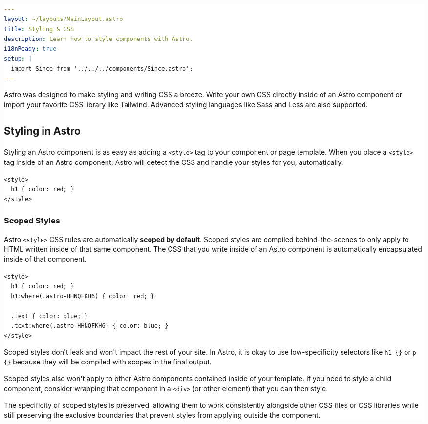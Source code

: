 ```yaml
---
layout: ~/layouts/MainLayout.astro
title: Styling & CSS
description: Learn how to style components with Astro.
i18nReady: true
setup: |
  import Since from '../../../components/Since.astro';
---
```


Astro was designed to make styling and writing CSS a breeze. Write your own CSS directly inside of an Astro component or import your favorite CSS library like [Tailwind][tailwind]. Advanced styling languages like [Sass][sass] and [Less][less] are also supported.

## Styling in Astro

Styling an Astro component is as easy as adding a `<style>` tag to your component or page template. When you place a `<style>` tag inside of an Astro component, Astro will detect the CSS and handle your styles for you, automatically.

```astro title="src/components/MyComponent.astro"
<style>
  h1 { color: red; }
</style>
```

### Scoped Styles

Astro `<style>` CSS rules are automatically **scoped by default**. Scoped styles are compiled behind-the-scenes to only apply to HTML written inside of that same component. The CSS that you write inside of an Astro component is automatically encapsulated inside of that component.

```astro del={2,5} ins={3,6} ins=":where(.astro-HHNQFKH6)"
<style>
  h1 { color: red; }
  h1:where(.astro-HHNQFKH6) { color: red; }

  .text { color: blue; }
  .text:where(.astro-HHNQFKH6) { color: blue; }
</style>
```

Scoped styles don't leak and won't impact the rest of your site. In Astro, it is okay to use low-specificity selectors like `h1 {}` or `p {}` because they will be compiled with scopes in the final output.

Scoped styles also won't apply to other Astro components contained inside of your template. If you need to style a child component, consider wrapping that component in a `<div>` (or other element) that you can then style.

The specificity of scoped styles is preserved, allowing them to work consistently alongside other CSS files or CSS libraries while still preserving the exclusive boundaries that prevent styles from applying outside the component.


[less]: https://lesscss.org/
[sass]: https://sass-lang.com/
[stylus]: https://stylus-lang.com/
[svelte-style]: https://svelte.dev/docs#component-format-style
[tailwind]: https://github.com/withastro/astro/tree/main/packages/integrations/tailwind
[vite-preprocessors]: https://vitejs.dev/guide/features.html#css-pre-processors
[vue-css-modules]: https://vue-loader.vuejs.org/guide/css-modules.html
[vue-scoped]: https://vue-loader.vuejs.org/guide/scoped-css.html